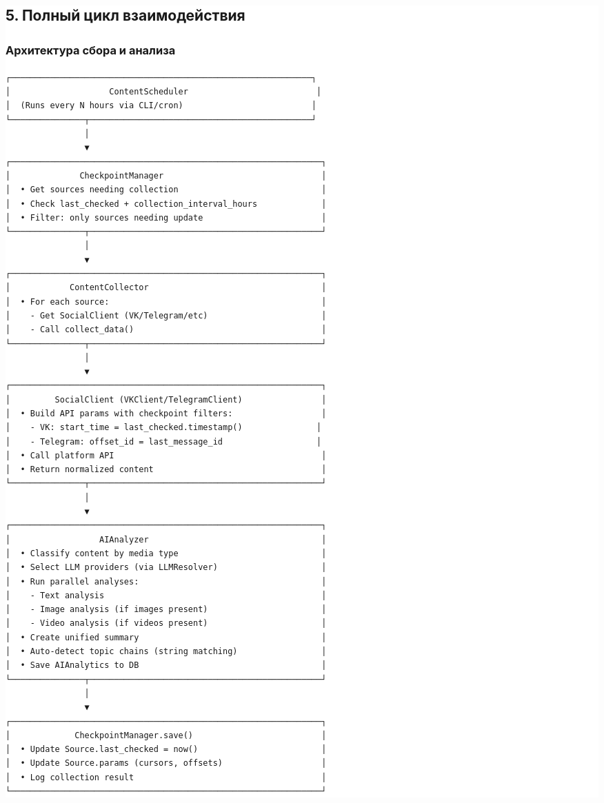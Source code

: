 
## 5. Полный цикл взаимодействия

### Архитектура сбора и анализа

```
┌─────────────────────────────────────────────────────────────┐
│                    ContentScheduler                          │
│  (Runs every N hours via CLI/cron)                          │
└───────────────┬─────────────────────────────────────────────┘
                │
                ▼
┌───────────────────────────────────────────────────────────────┐
│              CheckpointManager                                │
│  • Get sources needing collection                             │
│  • Check last_checked + collection_interval_hours             │
│  • Filter: only sources needing update                        │
└───────────────┬───────────────────────────────────────────────┘
                │
                ▼
┌───────────────────────────────────────────────────────────────┐
│            ContentCollector                                   │
│  • For each source:                                           │
│    - Get SocialClient (VK/Telegram/etc)                       │
│    - Call collect_data()                                      │
└───────────────┬───────────────────────────────────────────────┘
                │
                ▼
┌───────────────────────────────────────────────────────────────┐
│         SocialClient (VKClient/TelegramClient)                │
│  • Build API params with checkpoint filters:                  │
│    - VK: start_time = last_checked.timestamp()               │
│    - Telegram: offset_id = last_message_id                   │
│  • Call platform API                                          │
│  • Return normalized content                                  │
└───────────────┬───────────────────────────────────────────────┘
                │
                ▼
┌───────────────────────────────────────────────────────────────┐
│                  AIAnalyzer                                   │
│  • Classify content by media type                             │
│  • Select LLM providers (via LLMResolver)                     │
│  • Run parallel analyses:                                     │
│    - Text analysis                                            │
│    - Image analysis (if images present)                       │
│    - Video analysis (if videos present)                       │
│  • Create unified summary                                     │
│  • Auto-detect topic chains (string matching)                 │
│  • Save AIAnalytics to DB                                     │
└───────────────┬───────────────────────────────────────────────┘
                │
                ▼
┌───────────────────────────────────────────────────────────────┐
│             CheckpointManager.save()                          │
│  • Update Source.last_checked = now()                         │
│  • Update Source.params (cursors, offsets)                    │
│  • Log collection result                                      │
└───────────────────────────────────────────────────────────────┘
```
